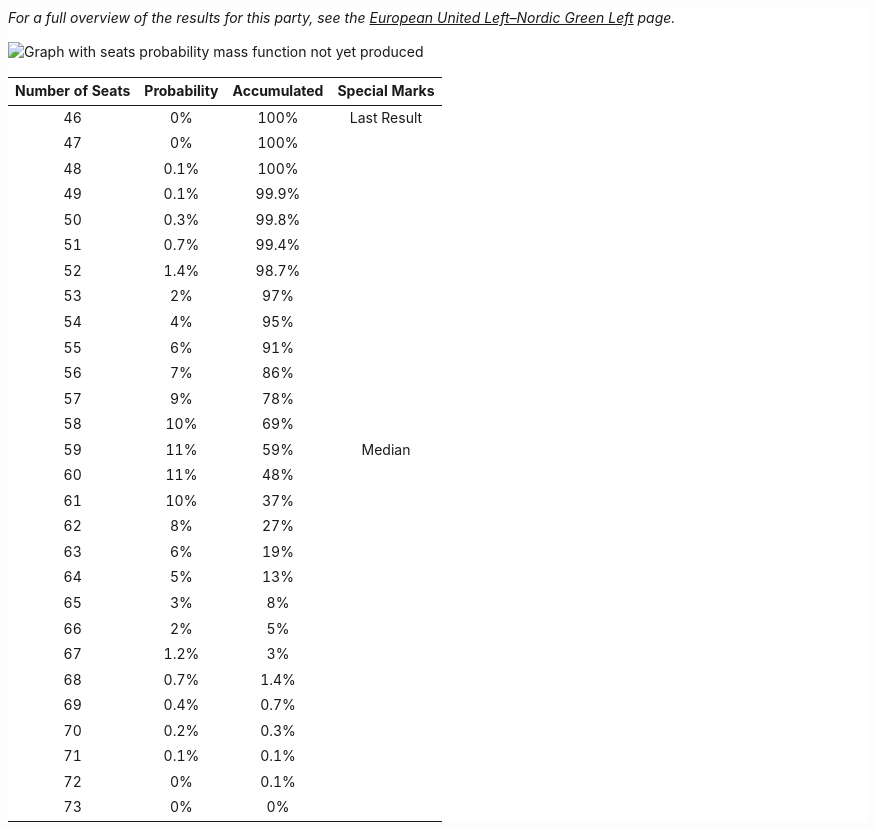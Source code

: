 *For a full overview of the results for this party, see the [European United Left–Nordic Green Left](party-2025-08-31-europeanunitedleft–nordicgreenleft.html) page.*

![Graph with seats probability mass function not yet produced](average-2025-08-31-seats-pmf-europeanunitedleft–nordicgreenleft.png "Seats Probability Mass Function")

| Number of Seats | Probability | Accumulated | Special Marks |
|:---------------:|:-----------:|:-----------:|:-------------:|
| 46 | 0% | 100% | Last Result |
| 47 | 0% | 100% |  |
| 48 | 0.1% | 100% |  |
| 49 | 0.1% | 99.9% |  |
| 50 | 0.3% | 99.8% |  |
| 51 | 0.7% | 99.4% |  |
| 52 | 1.4% | 98.7% |  |
| 53 | 2% | 97% |  |
| 54 | 4% | 95% |  |
| 55 | 6% | 91% |  |
| 56 | 7% | 86% |  |
| 57 | 9% | 78% |  |
| 58 | 10% | 69% |  |
| 59 | 11% | 59% | Median |
| 60 | 11% | 48% |  |
| 61 | 10% | 37% |  |
| 62 | 8% | 27% |  |
| 63 | 6% | 19% |  |
| 64 | 5% | 13% |  |
| 65 | 3% | 8% |  |
| 66 | 2% | 5% |  |
| 67 | 1.2% | 3% |  |
| 68 | 0.7% | 1.4% |  |
| 69 | 0.4% | 0.7% |  |
| 70 | 0.2% | 0.3% |  |
| 71 | 0.1% | 0.1% |  |
| 72 | 0% | 0.1% |  |
| 73 | 0% | 0% |  |
